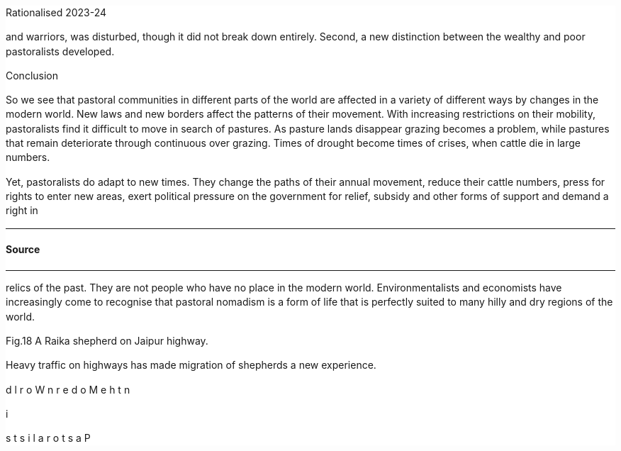 Rationalised 2023-24

and warriors, was disturbed, though it did not break down
entirely. Second, a new distinction between the wealthy and poor
pastoralists developed.

Conclusion

So we see that pastoral communities in different parts of the world
are affected in a variety of different ways by changes in the modern
world. New laws and new borders affect the patterns of their
movement. With increasing restrictions on their mobility,
pastoralists find it difficult to move in search of pastures. As pasture
lands disappear grazing becomes a problem, while pastures that
remain deteriorate through continuous over grazing. Times of
drought become times of crises, when cattle die in large numbers.

Yet, pastoralists do adapt to new times. They change the paths of
their annual movement, reduce their cattle numbers, press for rights
to enter new areas, exert political pressure on the government for
relief, subsidy and other forms of support and demand a right in

---
#### Source

---

relics of the past. They are not people who have no place in the
modern world. Environmentalists and economists have increasingly
come to recognise that pastoral nomadism is a form of life that is
perfectly suited to many hilly and dry regions of the world.

Fig.18  A Raika shepherd on Jaipur highway.

Heavy traffic on highways has made migration of shepherds a new experience.

d
l
r
o
W
n
r
e
d
o
M
e
h
t
n

i

s
t
s
i
l
a
r
o
t
s
a
P
